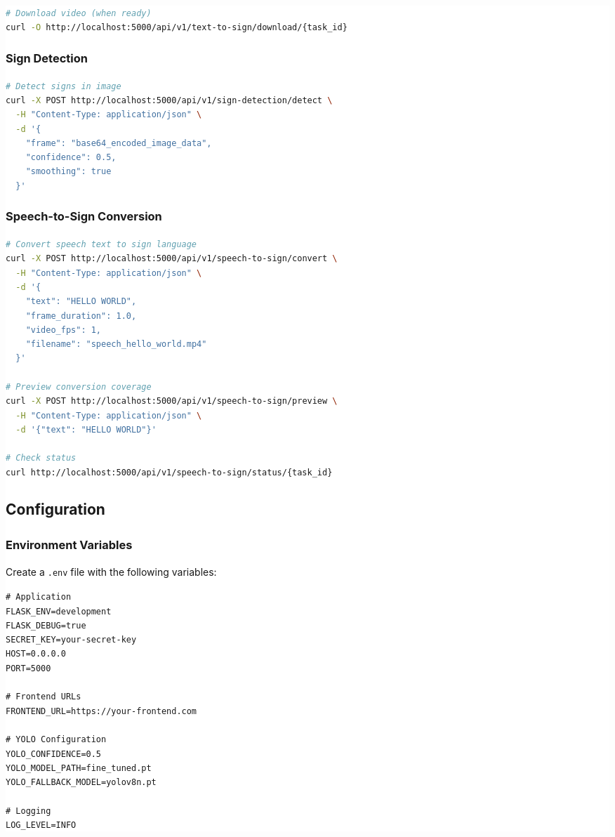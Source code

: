```bash
# Download video (when ready)
curl -O http://localhost:5000/api/v1/text-to-sign/download/{task_id}
```

### Sign Detection

```bash
# Detect signs in image
curl -X POST http://localhost:5000/api/v1/sign-detection/detect \
  -H "Content-Type: application/json" \
  -d '{
    "frame": "base64_encoded_image_data",
    "confidence": 0.5,
    "smoothing": true
  }'
```

### Speech-to-Sign Conversion

```bash
# Convert speech text to sign language
curl -X POST http://localhost:5000/api/v1/speech-to-sign/convert \
  -H "Content-Type: application/json" \
  -d '{
    "text": "HELLO WORLD",
    "frame_duration": 1.0,
    "video_fps": 1,
    "filename": "speech_hello_world.mp4"
  }'

# Preview conversion coverage
curl -X POST http://localhost:5000/api/v1/speech-to-sign/preview \
  -H "Content-Type: application/json" \
  -d '{"text": "HELLO WORLD"}'

# Check status
curl http://localhost:5000/api/v1/speech-to-sign/status/{task_id}
```

## Configuration

### Environment Variables

Create a `.env` file with the following variables:

```env
# Application
FLASK_ENV=development
FLASK_DEBUG=true
SECRET_KEY=your-secret-key
HOST=0.0.0.0
PORT=5000

# Frontend URLs
FRONTEND_URL=https://your-frontend.com

# YOLO Configuration
YOLO_CONFIDENCE=0.5
YOLO_MODEL_PATH=fine_tuned.pt
YOLO_FALLBACK_MODEL=yolov8n.pt

# Logging
LOG_LEVEL=INFO

```